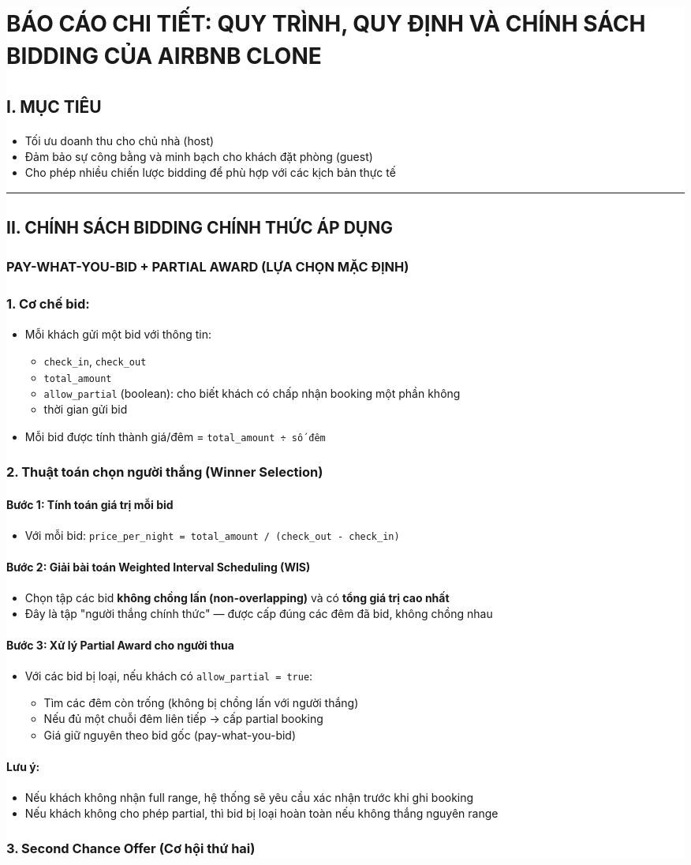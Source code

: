 # BÁO CÁO CHI TIẾT: QUY TRÌNH, QUY ĐỊNH VÀ CHÍNH SÁCH BIDDING CỦA AIRBNB CLONE

## I. MỤC TIÊU

* Tối ưu doanh thu cho chủ nhà (host)
* Đảm bảo sự công bằng và minh bạch cho khách đặt phòng (guest)
* Cho phép nhiều chiến lược bidding để phù hợp với các kịch bản thực tế

---

## II. CHÍNH SÁCH BIDDING CHÍNH THỨC ÁP DỤNG

### PAY-WHAT-YOU-BID + PARTIAL AWARD (LỰA CHỌN MẶC ĐỊNH)

### 1. Cơ chế bid:

* Mỗi khách gửi một bid với thông tin:

  * `check_in`, `check_out`
  * `total_amount`
  * `allow_partial` (boolean): cho biết khách có chấp nhận booking một phần không
  * thời gian gửi bid
* Mỗi bid được tính thành giá/đêm = `total_amount ÷ số đêm`

### 2. Thuật toán chọn người thắng (Winner Selection)

#### Bước 1: Tính toán giá trị mỗi bid

* Với mỗi bid: `price_per_night = total_amount / (check_out - check_in)`

#### Bước 2: Giải bài toán Weighted Interval Scheduling (WIS)

* Chọn tập các bid **không chồng lấn (non-overlapping)** và có **tổng giá trị cao nhất**
* Đây là tập "người thắng chính thức" — được cấp đúng các đêm đã bid, không chồng nhau

#### Bước 3: Xử lý Partial Award cho người thua

* Với các bid bị loại, nếu khách có `allow_partial = true`:

  * Tìm các đêm còn trống (không bị chồng lấn với người thắng)
  * Nếu đủ một chuỗi đêm liên tiếp → cấp partial booking
  * Giá giữ nguyên theo bid gốc (pay-what-you-bid)

#### Lưu ý:

* Nếu khách không nhận full range, hệ thống sẽ yêu cầu xác nhận trước khi ghi booking
* Nếu khách không cho phép partial, thì bid bị loại hoàn toàn nếu không thắng nguyên range

### 3. Second Chance Offer (Cơ hội thứ hai)
